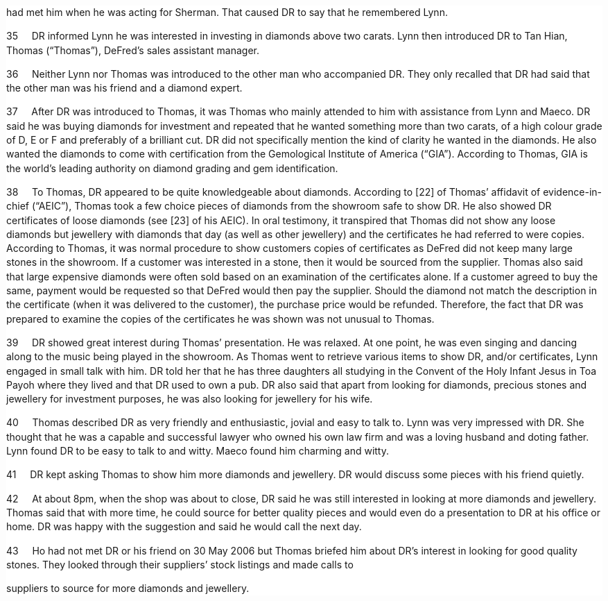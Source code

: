
had met him when he was acting for Sherman. That caused DR to say that he remembered Lynn. 

35     DR informed Lynn he was interested in investing in diamonds above two carats. Lynn then introduced DR to Tan Hian, Thomas (“Thomas”), DeFred’s sales assistant manager. 

36     Neither Lynn nor Thomas was introduced to the other man who accompanied DR. They only recalled that DR had said that the other man was his friend and a diamond expert. 

37     After DR was introduced to Thomas, it was Thomas who mainly attended to him with assistance from Lynn and Maeco. DR said he was buying diamonds for investment and repeated that he wanted something more than two carats, of a high colour grade of D, E or F and preferably of a brilliant cut. DR did not specifically mention the kind of clarity he wanted in the diamonds. He also wanted the diamonds to come with certification from the Gemological Institute of America (“GIA”). According to Thomas, GIA is the world’s leading authority on diamond grading and gem identification. 

38     To Thomas, DR appeared to be quite knowledgeable about diamonds. According to [22] of Thomas’ affidavit of evidence-in-chief (“AEIC”), Thomas took a few choice pieces of diamonds from the showroom safe to show DR. He also showed DR certificates of loose diamonds (see [23] of his AEIC). In oral testimony, it transpired that Thomas did not show any loose diamonds but jewellery with diamonds that day (as well as other jewellery) and the certificates he had referred to were copies. According to Thomas, it was normal procedure to show customers copies of certificates as DeFred did not keep many large stones in the showroom. If a customer was interested in a stone, then it would be sourced from the supplier. Thomas also said that large expensive diamonds were often sold based on an examination of the certificates alone. If a customer agreed to buy the same, payment would be requested so that DeFred would then pay the supplier. Should the diamond not match the description in the certificate (when it was delivered to the customer), the purchase price would be refunded. Therefore, the fact that DR was prepared to examine the copies of the certificates he was shown was not unusual to Thomas. 

39     DR showed great interest during Thomas’ presentation. He was relaxed. At one point, he was even singing and dancing along to the music being played in the showroom. As Thomas went to retrieve various items to show DR, and/or certificates, Lynn engaged in small talk with him. DR told her that he has three daughters all studying in the Convent of the Holy Infant Jesus in Toa Payoh where they lived and that DR used to own a pub. DR also said that apart from looking for diamonds, precious stones and jewellery for investment purposes, he was also looking for jewellery for his wife. 

40     Thomas described DR as very friendly and enthusiastic, jovial and easy to talk to. Lynn was very impressed with DR. She thought that he was a capable and successful lawyer who owned his own law firm and was a loving husband and doting father. Lynn found DR to be easy to talk to and witty. Maeco found him charming and witty. 

41     DR kept asking Thomas to show him more diamonds and jewellery. DR would discuss some pieces with his friend quietly. 

42     At about 8pm, when the shop was about to close, DR said he was still interested in looking at more diamonds and jewellery. Thomas said that with more time, he could source for better quality pieces and would even do a presentation to DR at his office or home. DR was happy with the suggestion and said he would call the next day. 

43     Ho had not met DR or his friend on 30 May 2006 but Thomas briefed him about DR’s interest in looking for good quality stones. They looked through their suppliers’ stock listings and made calls to 


suppliers to source for more diamonds and jewellery. 
